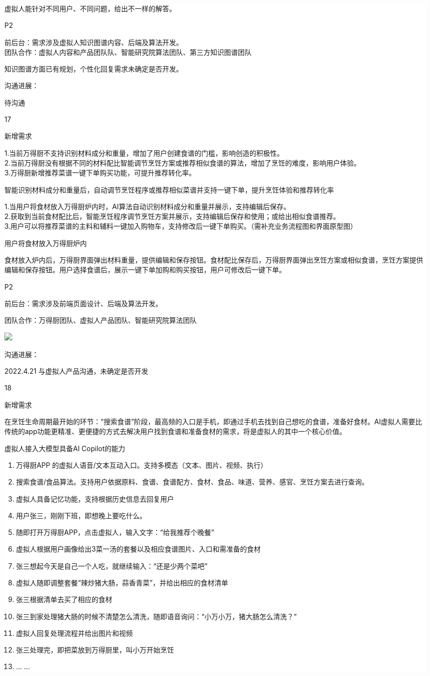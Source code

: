 虚拟人能针对不同用户、不同问题，给出不一样的解答。

P2

前后台：需求涉及虚拟人知识图谱内容、后端及算法开发。  
团队合作：虚拟人内容和产品团队队、智能研究院算法团队、第三方知识图谱团队

知识图谱方面已有规划，个性化回复需求未确定是否开发。

沟通进展：

待沟通

17

新增需求

1.当前万得厨不支持识别材料成分和重量，增加了用户创建食谱的门槛，影响创造的积极性。  
2.当前万得厨没有根据不同的材料配比智能调节烹饪方案或推荐相似食谱的算法，增加了烹饪的难度，影响用户体验。  
3.万得厨新增推荐菜谱一键下单购买功能，可提升推荐转化率。

智能识别材料成分和重量后，自动调节烹饪程序或推荐相似菜谱并支持一键下单，提升烹饪体验和推荐转化率

1.当用户将食材放入万得厨炉内时，AI算法自动识别材料成分和重量并展示，支持编辑后保存。  
2.获取到当前食材配比后，智能烹饪程序调节烹饪方案并展示，支持编辑后保存和使用；或给出相似食谱推荐。  
3.用户可以将推荐菜谱的主料和辅料一键加入购物车，支持修改后一键下单购买。（需补充业务流程图和界面原型图）

用户将食材放入万得厨炉内

食材放入炉内后，万得厨界面弹出材料重量，提供编辑和保存按钮。食材配比保存后，万得厨界面弹出烹饪方案或相似食谱，烹饪方案提供编辑和保存按钮。用户选择食谱后，展示一键下单加购和购买按钮，用户可修改后一键下单。

P2

前后台：需求涉及前端页面设计、后端及算法开发。  
  
团队合作：万得厨团队、虚拟人产品团队、智能研究院算法团队

![](/download/thumbnails/97910722/%E7%BE%8E%E7%9A%84%E5%85%A8%E8%87%AA%E5%8A%A8%E7%82%92%E8%8F%9C%E6%9C%BA.png?version=1&modificationDate=1681799887165&api=v2)

沟通进展：

2022.4.21 与虚拟人产品沟通，未确定是否开发

18

新增需求

在烹饪生命周期最开始的环节：“搜索食谱”阶段，最高频的入口是手机，即通过手机去找到自己想吃的食谱，准备好食材。AI虚拟人需要比传统的app功能更精准、更便捷的方式去解决用户找到食谱和准备食材的需求，将是虚拟人的其中一个核心价值。

虚拟人接入大模型具备AI Copilot的能力

1.  万得厨APP 的虚拟人语音/文本互动入口。支持多模态（文本、图片、视频、执行）
2.  搜索食谱/食品算法。支持用户依据原料、食谱、食谱配方、食材、食品、味道、营养、感官、烹饪方案去进行查询。
3.  虚拟人具备记忆功能，支持根据历史信息去回复用户

  

1.  用户张三，刚刚下班，即想晚上要吃什么。
2.  随即打开万得厨APP，点击虚拟人，输入文字：“给我推荐个晚餐”
3.  虚拟人根据用户画像给出3菜一汤的套餐以及相应食谱图片、入口和需准备的食材
4.  张三想起今天是自己一个人吃，就继续输入：“还是少两个菜吧”
5.  虚拟人随即调整套餐“辣炒猪大肠，蒜香青菜”，并给出相应的食材清单
6.  张三根据清单去买了相应的食材
7.  张三到家处理猪大肠的时候不清楚怎么清洗，随即语音询问：“小万小万，猪大肠怎么清洗？”
8.  虚拟人回复处理流程并给出图片和视频
9.  张三处理完，即把菜放到万得厨里，叫小万开始烹饪
10.  ... ...
